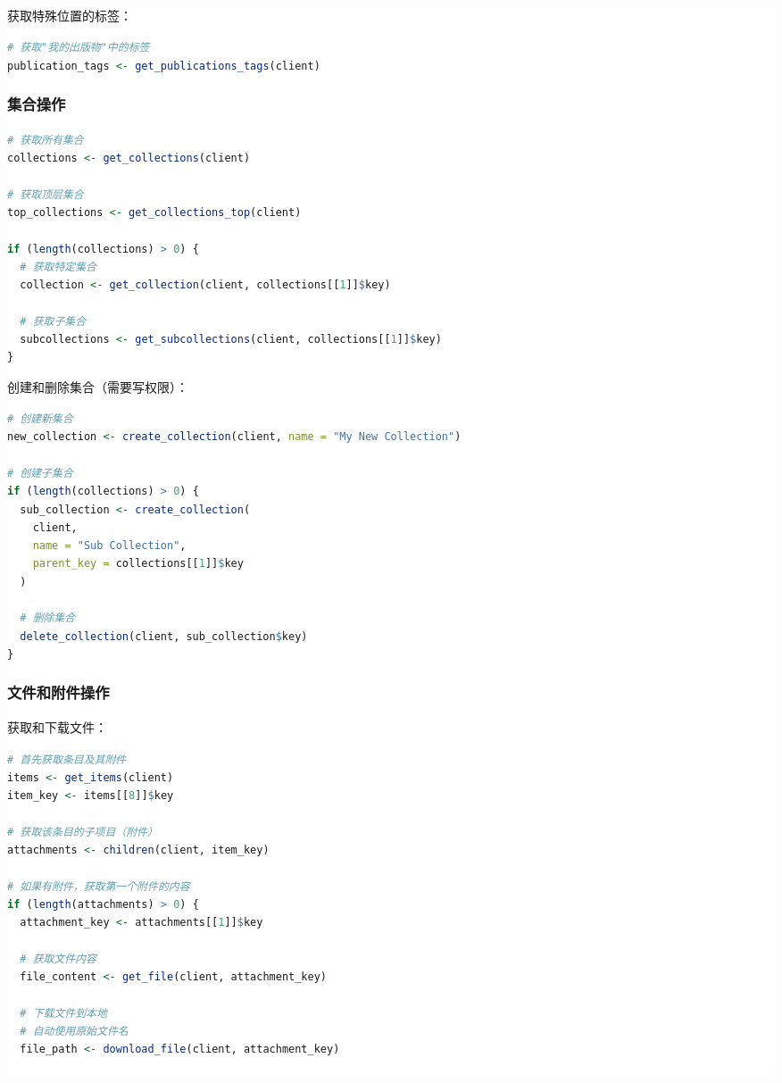 获取特殊位置的标签：

``` r
# 获取"我的出版物"中的标签
publication_tags <- get_publications_tags(client)
```

### 集合操作

``` r
# 获取所有集合
collections <- get_collections(client)

# 获取顶层集合
top_collections <- get_collections_top(client)

if (length(collections) > 0) {
  # 获取特定集合
  collection <- get_collection(client, collections[[1]]$key)
  
  # 获取子集合
  subcollections <- get_subcollections(client, collections[[1]]$key)
}
```

创建和删除集合（需要写权限）：

``` r
# 创建新集合
new_collection <- create_collection(client, name = "My New Collection")

# 创建子集合
if (length(collections) > 0) {
  sub_collection <- create_collection(
    client,
    name = "Sub Collection",
    parent_key = collections[[1]]$key
  )
  
  # 删除集合
  delete_collection(client, sub_collection$key)
}
```

### 文件和附件操作

获取和下载文件：

``` r
# 首先获取条目及其附件
items <- get_items(client)
item_key <- items[[8]]$key

# 获取该条目的子项目（附件）
attachments <- children(client, item_key)

# 如果有附件，获取第一个附件的内容
if (length(attachments) > 0) {
  attachment_key <- attachments[[1]]$key
  
  # 获取文件内容
  file_content <- get_file(client, attachment_key)
  
  # 下载文件到本地
  # 自动使用原始文件名
  file_path <- download_file(client, attachment_key)
  
```